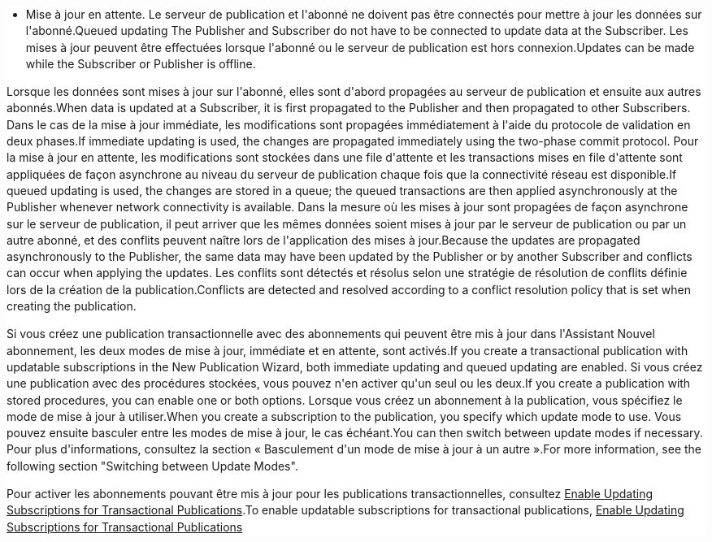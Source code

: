 -   <span data-ttu-id="d2b73-108">Mise à jour en attente. Le serveur de publication et l'abonné ne doivent pas être connectés pour mettre à jour les données sur l'abonné.</span><span class="sxs-lookup"><span data-stu-id="d2b73-108">Queued updating The Publisher and Subscriber do not have to be connected to update data at the Subscriber.</span></span> <span data-ttu-id="d2b73-109">Les mises à jour peuvent être effectuées lorsque l'abonné ou le serveur de publication est hors connexion.</span><span class="sxs-lookup"><span data-stu-id="d2b73-109">Updates can be made while the Subscriber or Publisher is offline.</span></span>  
  
 <span data-ttu-id="d2b73-110">Lorsque les données sont mises à jour sur l'abonné, elles sont d'abord propagées au serveur de publication et ensuite aux autres abonnés.</span><span class="sxs-lookup"><span data-stu-id="d2b73-110">When data is updated at a Subscriber, it is first propagated to the Publisher and then propagated to other Subscribers.</span></span> <span data-ttu-id="d2b73-111">Dans le cas de la mise à jour immédiate, les modifications sont propagées immédiatement à l'aide du protocole de validation en deux phases.</span><span class="sxs-lookup"><span data-stu-id="d2b73-111">If immediate updating is used, the changes are propagated immediately using the two-phase commit protocol.</span></span> <span data-ttu-id="d2b73-112">Pour la mise à jour en attente, les modifications sont stockées dans une file d'attente et les transactions mises en file d'attente sont appliquées de façon asynchrone au niveau du serveur de publication chaque fois que la connectivité réseau est disponible.</span><span class="sxs-lookup"><span data-stu-id="d2b73-112">If queued updating is used, the changes are stored in a queue; the queued transactions are then applied asynchronously at the Publisher whenever network connectivity is available.</span></span> <span data-ttu-id="d2b73-113">Dans la mesure où les mises à jour sont propagées de façon asynchrone sur le serveur de publication, il peut arriver que les mêmes données soient mises à jour par le serveur de publication ou par un autre abonné, et des conflits peuvent naître lors de l'application des mises à jour.</span><span class="sxs-lookup"><span data-stu-id="d2b73-113">Because the updates are propagated asynchronously to the Publisher, the same data may have been updated by the Publisher or by another Subscriber and conflicts can occur when applying the updates.</span></span> <span data-ttu-id="d2b73-114">Les conflits sont détectés et résolus selon une stratégie de résolution de conflits définie lors de la création de la publication.</span><span class="sxs-lookup"><span data-stu-id="d2b73-114">Conflicts are detected and resolved according to a conflict resolution policy that is set when creating the publication.</span></span>  
  
 <span data-ttu-id="d2b73-115">Si vous créez une publication transactionnelle avec des abonnements qui peuvent être mis à jour dans l'Assistant Nouvel abonnement, les deux modes de mise à jour, immédiate et en attente, sont activés.</span><span class="sxs-lookup"><span data-stu-id="d2b73-115">If you create a transactional publication with updatable subscriptions in the New Publication Wizard, both immediate updating and queued updating are enabled.</span></span> <span data-ttu-id="d2b73-116">Si vous créez une publication avec des procédures stockées, vous pouvez n'en activer qu'un seul ou les deux.</span><span class="sxs-lookup"><span data-stu-id="d2b73-116">If you create a publication with stored procedures, you can enable one or both options.</span></span> <span data-ttu-id="d2b73-117">Lorsque vous créez un abonnement à la publication, vous spécifiez le mode de mise à jour à utiliser.</span><span class="sxs-lookup"><span data-stu-id="d2b73-117">When you create a subscription to the publication, you specify which update mode to use.</span></span> <span data-ttu-id="d2b73-118">Vous pouvez ensuite basculer entre les modes de mise à jour, le cas échéant.</span><span class="sxs-lookup"><span data-stu-id="d2b73-118">You can then switch between update modes if necessary.</span></span> <span data-ttu-id="d2b73-119">Pour plus d'informations, consultez la section « Basculement d'un mode de mise à jour à un autre ».</span><span class="sxs-lookup"><span data-stu-id="d2b73-119">For more information, see the following section "Switching between Update Modes".</span></span>  
  
 <span data-ttu-id="d2b73-120">Pour activer les abonnements pouvant être mis à jour pour les publications transactionnelles, consultez [Enable Updating Subscriptions for Transactional Publications](../publish/enable-updating-subscriptions-for-transactional-publications.md).</span><span class="sxs-lookup"><span data-stu-id="d2b73-120">To enable updatable subscriptions for transactional publications, [Enable Updating Subscriptions for Transactional Publications](../publish/enable-updating-subscriptions-for-transactional-publications.md)</span></span>  
  